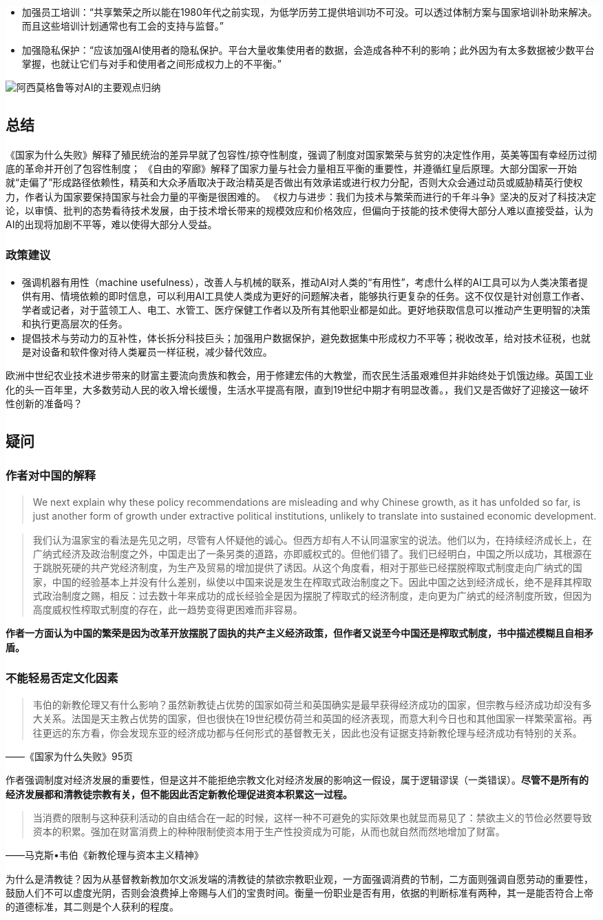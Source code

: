 - 加强员工培训：“共享繁荣之所以能在1980年代之前实现，为低学历劳工提供培训功不可没。可以透过体制方案与国家培训补助来解决。而且这些培训计划通常也有工会的支持与监督。”

- 加强隐私保护：“应该加强AI使用者的隐私保护。平台大量收集使用者的数据，会造成各种不利的影响；此外因为有太多数据被少数平台掌握，也就让它们与对手和使用者之间形成权力上的不平衡。”

![阿西莫格鲁等对AI的主要观点归纳](/static/images/AI-Summary-of-opinions.png)

## 总结

《国家为什么失败》解释了殖民统治的差异早就了包容性/掠夺性制度，强调了制度对国家繁荣与贫穷的决定性作用，英美等国有幸经历过彻底的革命并开创了包容性制度；
《自由的窄廊》解释了国家力量与社会力量相互平衡的重要性，并遵循红皇后原理。大部分国家一开始就“走偏了”形成路径依赖性，精英和大众矛盾取决于政治精英是否做出有效承诺或进行权力分配，否则大众会通过动员或威胁精英行使权力，作者认为国家要保持国家与社会力量的平衡是很困难的。
《权力与进步：我们为技术与繁荣而进行的千年斗争》坚决的反对了科技决定论，以审慎、批判的态势看待技术发展，由于技术增长带来的规模效应和价格效应，但偏向于技能的技术使得大部分人难以直接受益，认为AI的出现将加剧不平等，难以使得大部分人受益。

### 政策建议

- 强调机器有用性（machine usefulness），改善人与机械的联系，推动AI对人类的“有用性”，考虑什么样的AI工具可以为人类决策者提供有用、情境依赖的即时信息，可以利用AI工具使人类成为更好的问题解决者，能够执行更复杂的任务。这不仅仅是针对创意工作者、学者或记者，对于蓝领工人、电工、水管工、医疗保健工作者以及所有其他职业都是如此。更好地获取信息可以推动产生更明智的决策和执行更高层次的任务。
- 提倡技术与劳动力的互补性，体长拆分科技巨头；加强用户数据保护，避免数据集中形成权力不平等；税收改革，给对技术征税，也就是对设备和软件像对待人类雇员一样征税，减少替代效应。

欧洲中世纪农业技术进步带来的财富主要流向贵族和教会，用于修建宏伟的大教堂，而农民生活虽艰难但并非始终处于饥饿边缘。英国工业化的头一百年里，大多数劳动人民的收入增长缓慢，生活水平提高有限，直到19世纪中期才有明显改善。，我们又是否做好了迎接这一破坏性创新的准备吗？

## 疑问

### 作者对中国的解释

> We next explain why these policy recommendations are misleading and why Chinese growth, as it has unfolded so far, is just another form of growth under extractive political institutions, unlikely to translate into sustained economic development.

> 我们认为温家宝的看法是先见之明，尽管有人怀疑他的诚心。但西方却有人不认同温家宝的说法。他们以为，在持续经济成长上，在广纳式经济及政治制度之外，中国走出了一条另类的道路，亦即威权式的。但他们错了。我们已经明白，中国之所以成功，其根源在于跳脱死硬的共产党经济制度，为生产及贸易的增加提供了诱因。从这个角度看，相对于那些已经摆脱榨取式制度走向广纳式的国家，中国的经验基本上并没有什么差别，纵使以中国来说是发生在榨取式政治制度之下。因此中国之达到经济成长，绝不是拜其榨取式政治制度之赐，相反：过去数十年来成功的成长经验全是因为摆脱了榨取式的经济制度，走向更为广纳式的经济制度所致，但因为高度威权性榨取式制度的存在，此一趋势变得更困难而非容易。

**作者一方面认为中国的繁荣是因为改革开放摆脱了固执的共产主义经济政策，但作者又说至今中国还是榨取式制度，书中描述模糊且自相矛盾。**

### 不能轻易否定文化因素

> 韦伯的新教伦理又有什么影响？虽然新教徒占优势的国家如荷兰和英国确实是最早获得经济成功的国家，但宗教与经济成功却没有多大关系。法国是天主教占优势的国家，但也很快在19世纪模仿荷兰和英国的经济表现，而意大利今日也和其他国家一样繁荣富裕。再往更远的东方看，你会发现东亚的经济成功都与任何形式的基督教无关，因此也没有证据支持新教伦理与经济成功有特别的关系。

——《国家为什么失败》95页

作者强调制度对经济发展的重要性，但是这并不能拒绝宗教文化对经济发展的影响这一假设，属于逻辑谬误（一类错误）。**尽管不是所有的经济发展都和清教徒宗教有关，但不能因此否定新教伦理促进资本积累这一过程。**

> 当消费的限制与这种获利活动的自由结合在一起的时候，这样一种不可避免的实际效果也就显而易见了：禁欲主义的节俭必然要导致资本的积累。强加在财富消费上的种种限制使资本用于生产性投资成为可能，从而也就自然而然地增加了财富。

——马克斯•韦伯《新教伦理与资本主义精神》

为什么是清教徒？因为从基督教新教加尔文派发端的清教徒的禁欲宗教职业观，一方面强调消费的节制，二方面则强调自愿劳动的重要性，鼓励人们不可以虚度光阴，否则会浪费掉上帝赐与人们的宝贵时间。衡量一份职业是否有用，依据的判断标准有两种，其一是能否符合上帝的道德标准，其二则是个人获利的程度。
